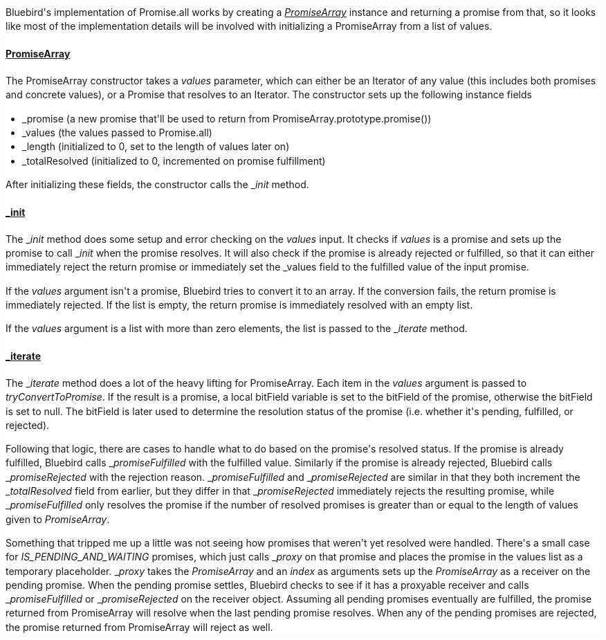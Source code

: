 Bluebird's implementation of Promise.all works by creating a [_PromiseArray_](https://github.com/petkaantonov/bluebird/blob/master/src/promise_array.js) instance and returning a promise from that, so it looks like most of the implementation details will be involved with initializing a PromiseArray from a list of values.

#### [PromiseArray](https://github.com/petkaantonov/bluebird/blob/master/src/promise_array.js#L19-L30)

The PromiseArray constructor takes a _values_ parameter, which can either be an Iterator of any value (this includes both promises and concrete values), or a Promise that resolves to an Iterator. The constructor sets up the following instance fields
* _promise (a new promise that'll be used to return from PromiseArray.prototype.promise())
* _values (the values passed to Promise.all)
* _length (initialized to 0, set to the length of values later on)
* _totalResolved (initialized to 0, incremented on promise fulfillment)

After initializing these fields, the constructor calls the __init_ method.

#### [_init](https://github.com/petkaantonov/bluebird/blob/master/src/promise_array.js#L41-L86)

The __init_ method does some setup and error checking on the _values_ input. It checks if _values_ is a promise and sets up the promise to call __init_ when the promise resolves. It will also check if the promise is already rejected or fulfilled, so that it can either immediately reject the return promise or immediately set the _values field to the fulfilled value of the input promise.

If the _values_ argument isn't a promise, Bluebird tries to convert it to an array. If the conversion fails, the return promise is immediately rejected. If the list is empty, the return promise is immediately resolved with an empty list.

If the _values_ argument is a list with more than zero elements, the list is passed to the __iterate_ method.

#### [_iterate](https://github.com/petkaantonov/bluebird/blob/master/src/promise_array.js#L88-L127)

The __iterate_ method does a lot of the heavy lifting for PromiseArray. Each item in the _values_ argument is passed to _tryConvertToPromise_. If the result is a promise, a local bitField variable is set to the bitField of the promise, otherwise the bitField is set to null. The bitField is later used to determine the resolution status of the promise (i.e. whether it's pending, fulfilled, or rejected).

Following that logic, there are cases to handle what to do based on the promise's resolved status. If the promise is already fulfilled, Bluebird calls __promiseFulfilled_ with the fulfilled value. Similarly if the promise is already rejected, Bluebird calls __promiseRejected_ with the rejection reason. __promiseFulfilled_ and __promiseRejected_ are similar in that they both increment the __totalResolved_ field from earlier, but they differ in that __promiseRejected_ immediately rejects the resulting promise, while __promiseFulfilled_ only resolves the promise if the number of resolved promises is greater than or equal to the length of values given to _PromiseArray_.

Something that tripped me up a little was not seeing how promises that weren't yet resolved were handled. There's a small case for *IS\_PENDING\_AND\_WAITING* promises, which just calls __proxy_ on that promise and places the promise in the values list as a temporary placeholder. __proxy_ takes the _PromiseArray_ and an _index_ as arguments sets up the _PromiseArray_ as a receiver on the pending promise. When the pending promise settles, Bluebird checks to see if it has a proxyable receiver and calls __promiseFulfilled_ or __promiseRejected_ on the receiver object. Assuming all pending promises eventually are fulfilled, the promise returned from PromiseArray will resolve when the last pending promise resolves. When any of the pending promises are rejected, the promise returned from PromiseArray will reject as well.
